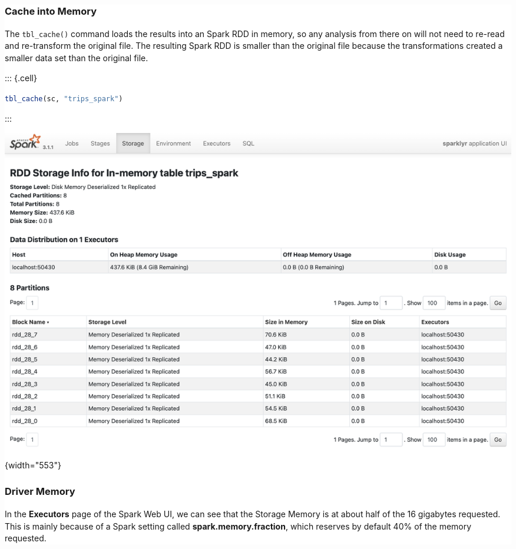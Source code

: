 ### Cache into Memory

The `tbl_cache()` command loads the results into an Spark RDD in memory, so any analysis from there on will not need to re-read and re-transform the original file. The resulting Spark RDD is smaller than the original file because the transformations created a smaller data set than the original file.


::: {.cell}

```{.r .cell-code}
tbl_cache(sc, "trips_spark")
```
:::


![](/images/guides/caching/caching-4.png){width="553"}

### Driver Memory

In the **Executors** page of the Spark Web UI, we can see that the Storage Memory is at about half of the 16 gigabytes requested. This is mainly because of a Spark setting called **spark.memory.fraction**, which reserves by default 40% of the memory requested.
